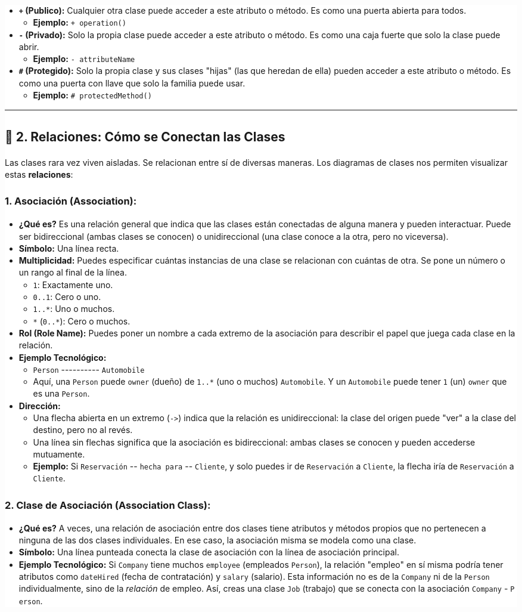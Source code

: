 *   **`+` (Publico):** Cualquier otra clase puede acceder a este atributo o método. Es como una puerta abierta para todos.
    *   **Ejemplo:** `+ operation()`
*   **`-` (Privado):** Solo la propia clase puede acceder a este atributo o método. Es como una caja fuerte que solo la clase puede abrir.
    *   **Ejemplo:** `- attributeName`
*   **`#` (Protegido):** Solo la propia clase y sus clases "hijas" (las que heredan de ella) pueden acceder a este atributo o método. Es como una puerta con llave que solo la familia puede usar.
    *   **Ejemplo:** `# protectedMethod()`

---

## 🔗 2. Relaciones: Cómo se Conectan las Clases

Las clases rara vez viven aisladas. Se relacionan entre sí de diversas maneras. Los diagramas de clases nos permiten visualizar estas **relaciones**:

### 1. **Asociación (Association):**
*   **¿Qué es?** Es una relación general que indica que las clases están conectadas de alguna manera y pueden interactuar. Puede ser bidireccional (ambas clases se conocen) o unidireccional (una clase conoce a la otra, pero no viceversa).
*   **Símbolo:** Una línea recta.
*   **Multiplicidad:** Puedes especificar cuántas instancias de una clase se relacionan con cuántas de otra. Se pone un número o un rango al final de la línea.
    *   `1`: Exactamente uno.
    *   `0..1`: Cero o uno.
    *   `1..*`: Uno o muchos.
    *   `*` (`0..*`): Cero o muchos.
*   **Rol (Role Name):** Puedes poner un nombre a cada extremo de la asociación para describir el papel que juega cada clase en la relación.
*   **Ejemplo Tecnológico:**
    *   `Person` ---------- `Automobile`
    *   Aquí, una `Person` puede `owner` (dueño) de `1..*` (uno o muchos) `Automobile`. Y un `Automobile` puede tener `1` (un) `owner` que es una `Person`.
*   **Dirección:**
    *   Una flecha abierta en un extremo (`->`) indica que la relación es unidireccional: la clase del origen puede "ver" a la clase del destino, pero no al revés.
    *   Una línea sin flechas significa que la asociación es bidireccional: ambas clases se conocen y pueden accederse mutuamente.
    *   **Ejemplo:** Si `Reservación` -- `hecha para` -- `Cliente`, y solo puedes ir de `Reservación` a `Cliente`, la flecha iría de `Reservación` a `Cliente`.

### 2. **Clase de Asociación (Association Class):**
*   **¿Qué es?** A veces, una relación de asociación entre dos clases tiene atributos y métodos propios que no pertenecen a ninguna de las dos clases individuales. En ese caso, la asociación misma se modela como una clase.
*   **Símbolo:** Una línea punteada conecta la clase de asociación con la línea de asociación principal.
*   **Ejemplo Tecnológico:** Si `Company` tiene muchos `employee` (empleados `Person`), la relación "empleo" en sí misma podría tener atributos como `dateHired` (fecha de contratación) y `salary` (salario). Esta información no es de la `Company` ni de la `Person` individualmente, sino de la *relación* de empleo. Así, creas una clase `Job` (trabajo) que se conecta con la asociación `Company` - `Person`.
